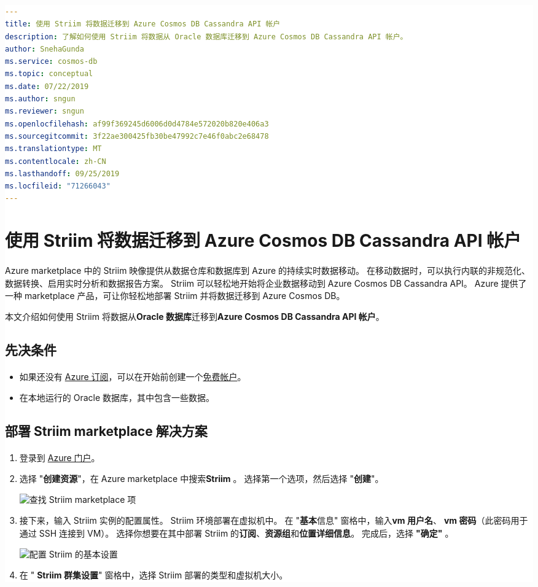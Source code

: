 ```yaml
---
title: 使用 Striim 将数据迁移到 Azure Cosmos DB Cassandra API 帐户
description: 了解如何使用 Striim 将数据从 Oracle 数据库迁移到 Azure Cosmos DB Cassandra API 帐户。
author: SnehaGunda
ms.service: cosmos-db
ms.topic: conceptual
ms.date: 07/22/2019
ms.author: sngun
ms.reviewer: sngun
ms.openlocfilehash: af99f369245d6006d0d4784e572020b820e406a3
ms.sourcegitcommit: 3f22ae300425fb30be47992c7e46f0abc2e68478
ms.translationtype: MT
ms.contentlocale: zh-CN
ms.lasthandoff: 09/25/2019
ms.locfileid: "71266043"
---
```

# <a name="migrate-data-to-azure-cosmos-db-cassandra-api-account-using-striim"></a>使用 Striim 将数据迁移到 Azure Cosmos DB Cassandra API 帐户

Azure marketplace 中的 Striim 映像提供从数据仓库和数据库到 Azure 的持续实时数据移动。 在移动数据时，可以执行内联的非规范化、数据转换、启用实时分析和数据报告方案。 Striim 可以轻松地开始将企业数据移动到 Azure Cosmos DB Cassandra API。 Azure 提供了一种 marketplace 产品，可让你轻松地部署 Striim 并将数据迁移到 Azure Cosmos DB。 

本文介绍如何使用 Striim 将数据从**Oracle 数据库**迁移到**Azure Cosmos DB Cassandra API 帐户**。

## <a name="prerequisites"></a>先决条件

* 如果还没有 [Azure 订阅](/azure/guides/developer/azure-developer-guide#understanding-accounts-subscriptions-and-billing)，可以在开始前创建一个[免费帐户](https://azure.microsoft.com/free/?ref=microsoft.com&utm_source=microsoft.com&utm_medium=docs&utm_campaign=visualstudio)。

* 在本地运行的 Oracle 数据库，其中包含一些数据。

## <a name="deploy-the-striim-marketplace-solution"></a>部署 Striim marketplace 解决方案

1. 登录到 [Azure 门户](https://portal.azure.com/)。

1. 选择 "**创建资源**"，在 Azure marketplace 中搜索**Striim** 。 选择第一个选项，然后选择 "**创建**"。

   ![查找 Striim marketplace 项](./media/cosmosdb-sql-api-migrate-data-striim/striim-azure-marketplace.png)

1. 接下来，输入 Striim 实例的配置属性。 Striim 环境部署在虚拟机中。 在 "**基本**信息" 窗格中，输入**vm 用户名**、 **vm 密码**（此密码用于通过 SSH 连接到 VM）。 选择你想要在其中部署 Striim 的**订阅**、**资源组**和**位置详细信息**。 完成后，选择 **"确定"** 。

   ![配置 Striim 的基本设置](./media/cosmosdb-sql-api-migrate-data-striim/striim-configure-basic-settings.png)


1. 在 " **Striim 群集设置**" 窗格中，选择 Striim 部署的类型和虚拟机大小。
